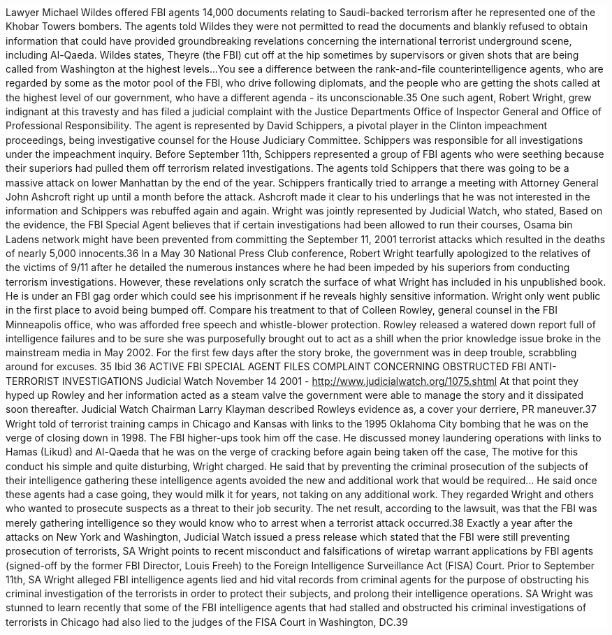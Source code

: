 Lawyer Michael Wildes offered FBI agents 14,000 documents relating to Saudi-backed terrorism after he represented one of the Khobar Towers bombers. The agents told Wildes they were not permitted to read the documents and blankly refused to obtain information that could have provided groundbreaking revelations concerning the international terrorist underground scene, including Al-Qaeda.
Wildes states,
Theyre (the FBI) cut off at the hip sometimes by supervisors or given shots that are being called from Washington at the highest levels...You see a difference between the rank-and-file counterintelligence agents, who are regarded by some as the motor pool of the FBI, who drive following diplomats, and the people who are getting the shots called at the highest level of our government, who have a different agenda - its unconscionable.35
One such agent, Robert Wright, grew indignant at this travesty and has filed a judicial complaint with the Justice Departments Office of Inspector General and Office of Professional Responsibility. The agent is represented by David Schippers, a pivotal player in the Clinton impeachment proceedings, being investigative counsel for the House Judiciary Committee. Schippers was responsible for all investigations under the impeachment inquiry.
Before September 11th, Schippers represented a group of FBI agents who were seething because their superiors had pulled them off terrorism related investigations. The agents told Schippers that there was going to be a massive attack on lower Manhattan by the end of the year. Schippers frantically tried to arrange a meeting with Attorney General John Ashcroft right up until a month before the attack. Ashcroft made it clear to his underlings that he was not interested in the information and Schippers was rebuffed again and again.
Wright was jointly represented by Judicial Watch, who stated,
Based on the evidence, the FBI Special Agent believes that if certain investigations had been allowed to run their courses, Osama bin Ladens network might have been prevented from committing the September 11, 2001 terrorist attacks which resulted in the deaths of nearly 5,000 innocents.36
In a May 30 National Press Club conference, Robert Wright tearfully apologized to the relatives of the victims of 9/11 after he detailed the numerous instances where he had been impeded by his superiors from conducting terrorism investigations. However, these revelations only scratch the surface of what Wright has included in his unpublished book. He is under an FBI gag order which could see his imprisonment if he reveals highly sensitive information. Wright only went public in the first place to avoid being bumped off.
Compare his treatment to that of Colleen Rowley, general counsel in the FBI Minneapolis office, who was afforded free speech and whistle-blower protection. Rowley released a watered down report full of intelligence failures and to be sure she was purposefully brought out to act as a shill when the prior knowledge issue broke in the mainstream media in May 2002. For the first few days after the story broke, the government was in deep trouble, scrabbling around for excuses.
35 Ibid
36 ACTIVE FBI SPECIAL AGENT FILES COMPLAINT CONCERNING OBSTRUCTED FBI ANTI-TERRORIST INVESTIGATIONS Judicial Watch November 14 2001 - http://www.judicialwatch.org/1075.shtml
At that point they hyped up Rowley and her information acted as a steam valve the government were able to manage the story and it dissipated soon thereafter. Judicial Watch Chairman Larry Klayman described Rowleys evidence as, a cover your derriere, PR maneuver.37 Wright told of terrorist training camps in Chicago and Kansas with links to the 1995 Oklahoma City bombing that he was on the verge of closing down in 1998.
The FBI higher-ups took him off the case. He discussed money laundering operations with links to Hamas (Likud) and Al-Qaeda that he was on the verge of cracking before again being taken off the case, The motive for this conduct his simple and quite disturbing, Wright charged. He said that by preventing the criminal prosecution of the subjects of their intelligence gathering these intelligence agents avoided the new and additional work that would be required... He said once these agents had a case going, they would milk it for years, not taking on any additional work.
They regarded Wright and others who wanted to prosecute suspects as a threat to their job security. The net result, according to the lawsuit, was that the FBI was merely gathering intelligence so they would know who to arrest when a terrorist attack occurred.38
Exactly a year after the attacks on New York and Washington, Judicial Watch issued a press release which stated that the FBI were still preventing prosecution of terrorists,
SA Wright points to recent misconduct and falsifications of wiretap warrant applications by FBI agents (signed-off by the former FBI Director, Louis Freeh) to the Foreign Intelligence Surveillance Act (FISA) Court. Prior to September 11th, SA Wright alleged FBI intelligence agents lied and hid vital records from criminal agents for the purpose of obstructing his criminal investigation of the terrorists in order to protect their subjects, and prolong their intelligence operations. SA Wright was stunned to learn recently that some of the FBI intelligence agents that had stalled and obstructed his criminal investigations of terrorists in Chicago had also lied to the judges of the FISA Court in Washington, DC.39